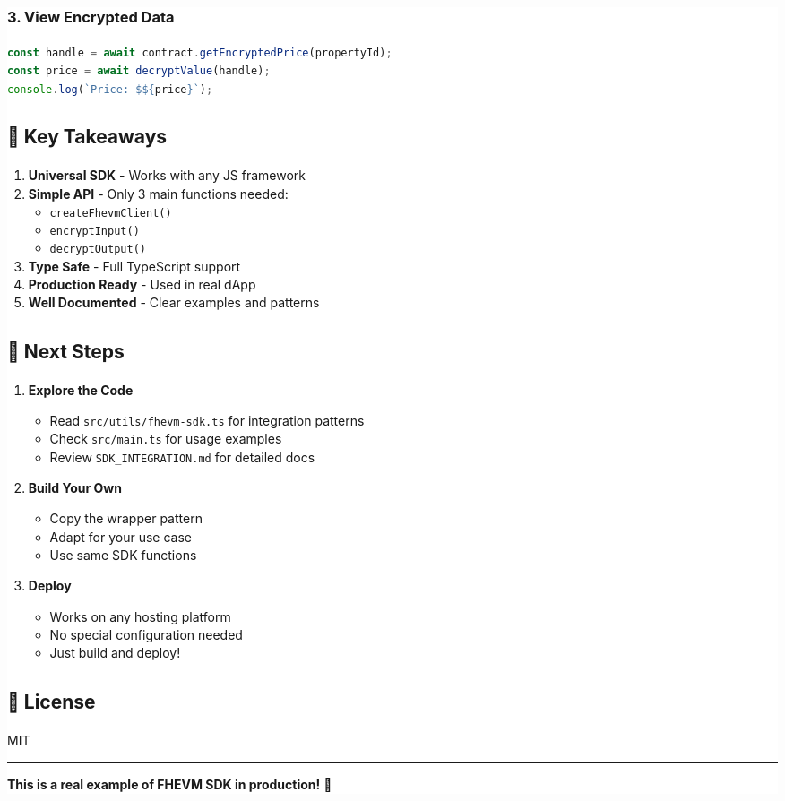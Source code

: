 ### 3. **View Encrypted Data**
```typescript
const handle = await contract.getEncryptedPrice(propertyId);
const price = await decryptValue(handle);
console.log(`Price: $${price}`);
```

## 🌟 Key Takeaways

1. **Universal SDK** - Works with any JS framework
2. **Simple API** - Only 3 main functions needed:
   - `createFhevmClient()`
   - `encryptInput()`
   - `decryptOutput()`
3. **Type Safe** - Full TypeScript support
4. **Production Ready** - Used in real dApp
5. **Well Documented** - Clear examples and patterns

## 🚀 Next Steps

1. **Explore the Code**
   - Read `src/utils/fhevm-sdk.ts` for integration patterns
   - Check `src/main.ts` for usage examples
   - Review `SDK_INTEGRATION.md` for detailed docs

2. **Build Your Own**
   - Copy the wrapper pattern
   - Adapt for your use case
   - Use same SDK functions

3. **Deploy**
   - Works on any hosting platform
   - No special configuration needed
   - Just build and deploy!

## 📄 License

MIT

---

**This is a real example of FHEVM SDK in production!** 🎉
